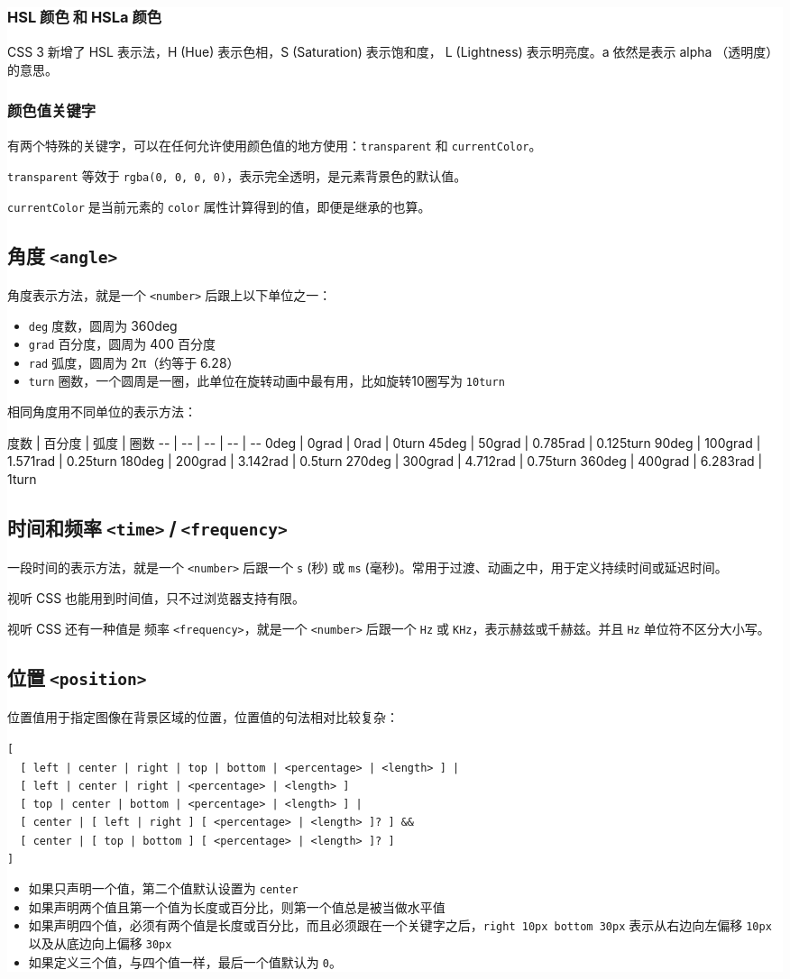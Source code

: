 ### HSL 颜色 和 HSLa 颜色

CSS 3 新增了 HSL 表示法，H (Hue) 表示色相，S (Saturation) 表示饱和度， L (Lightness) 表示明亮度。a 依然是表示 alpha （透明度）的意思。

### 颜色值关键字

有两个特殊的关键字，可以在任何允许使用颜色值的地方使用：`transparent` 和 `currentColor`。

`transparent` 等效于 `rgba(0, 0, 0, 0)`，表示完全透明，是元素背景色的默认值。

`currentColor` 是当前元素的 `color` 属性计算得到的值，即便是继承的也算。

## 角度 `<angle>`

角度表示方法，就是一个 `<number>` 后跟上以下单位之一：

- `deg` 度数，圆周为 360deg
- `grad` 百分度，圆周为 400 百分度
- `rad` 弧度，圆周为 2π（约等于 6.28）
- `turn` 圈数，一个圆周是一圈，此单位在旋转动画中最有用，比如旋转10圈写为 `10turn`

相同角度用不同单位的表示方法：

度数 | 百分度 | 弧度 | 圈数
-- | -- | -- | -- | --
0deg | 0grad | 0rad | 0turn
45deg | 50grad | 0.785rad | 0.125turn
90deg | 100grad | 1.571rad | 0.25turn
180deg | 200grad | 3.142rad | 0.5turn
270deg | 300grad | 4.712rad | 0.75turn
360deg | 400grad | 6.283rad | 1turn

## 时间和频率 `<time>` / `<frequency>`

一段时间的表示方法，就是一个 `<number>` 后跟一个 `s` (秒) 或 `ms` (毫秒)。常用于过渡、动画之中，用于定义持续时间或延迟时间。

视听 CSS 也能用到时间值，只不过浏览器支持有限。

视听 CSS 还有一种值是 频率 `<frequency>`，就是一个 `<number>` 后跟一个 `Hz` 或 `KHz`，表示赫兹或千赫兹。并且 `Hz` 单位符不区分大小写。

## 位置 `<position>`

位置值用于指定图像在背景区域的位置，位置值的句法相对比较复杂：

```no
[
  [ left | center | right | top | bottom | <percentage> | <length> ] |
  [ left | center | right | <percentage> | <length> ]
  [ top | center | bottom | <percentage> | <length> ] |
  [ center | [ left | right ] [ <percentage> | <length> ]? ] &&
  [ center | [ top | bottom ] [ <percentage> | <length> ]? ]
]
```

- 如果只声明一个值，第二个值默认设置为 `center`
- 如果声明两个值且第一个值为长度或百分比，则第一个值总是被当做水平值
- 如果声明四个值，必须有两个值是长度或百分比，而且必须跟在一个关键字之后，`right 10px bottom 30px` 表示从右边向左偏移 `10px` 以及从底边向上偏移 `30px`
- 如果定义三个值，与四个值一样，最后一个值默认为 `0`。
